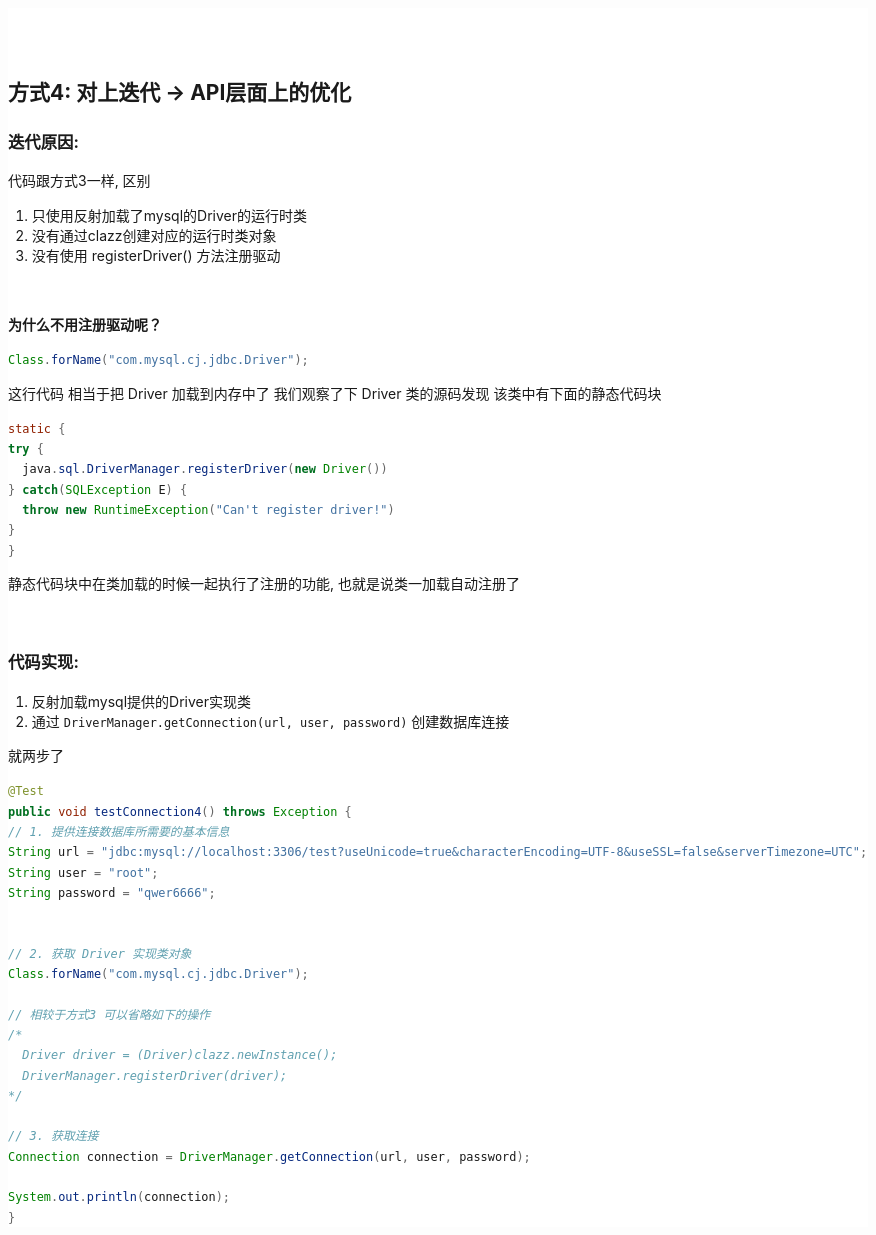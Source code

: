<br><br>

## 方式4: 对上迭代 -> API层面上的优化

### 迭代原因:
代码跟方式3一样, 区别
1. 只使用反射加载了mysql的Driver的运行时类
2. 没有通过clazz创建对应的运行时类对象
3. 没有使用 registerDriver() 方法注册驱动

<br>

**为什么不用注册驱动呢？**  
```java
Class.forName("com.mysql.cj.jdbc.Driver");
```

这行代码 相当于把 Driver 加载到内存中了 我们观察了下 Driver 类的源码发现 该类中有下面的静态代码块

```java
static {
try {
  java.sql.DriverManager.registerDriver(new Driver())
} catch(SQLException E) {
  throw new RuntimeException("Can't register driver!")
}
}
```

静态代码块中在类加载的时候一起执行了注册的功能, 也就是说类一加载自动注册了

<br>

### 代码实现:
1. 反射加载mysql提供的Driver实现类
2. 通过 ``DriverManager.getConnection(url, user, password)`` 创建数据库连接

就两步了

```java
@Test
public void testConnection4() throws Exception {
// 1. 提供连接数据库所需要的基本信息
String url = "jdbc:mysql://localhost:3306/test?useUnicode=true&characterEncoding=UTF-8&useSSL=false&serverTimezone=UTC";
String user = "root";
String password = "qwer6666";


// 2. 获取 Driver 实现类对象
Class.forName("com.mysql.cj.jdbc.Driver");

// 相较于方式3 可以省略如下的操作
/*
  Driver driver = (Driver)clazz.newInstance();
  DriverManager.registerDriver(driver);
*/

// 3. 获取连接
Connection connection = DriverManager.getConnection(url, user, password);

System.out.println(connection);
}
```
